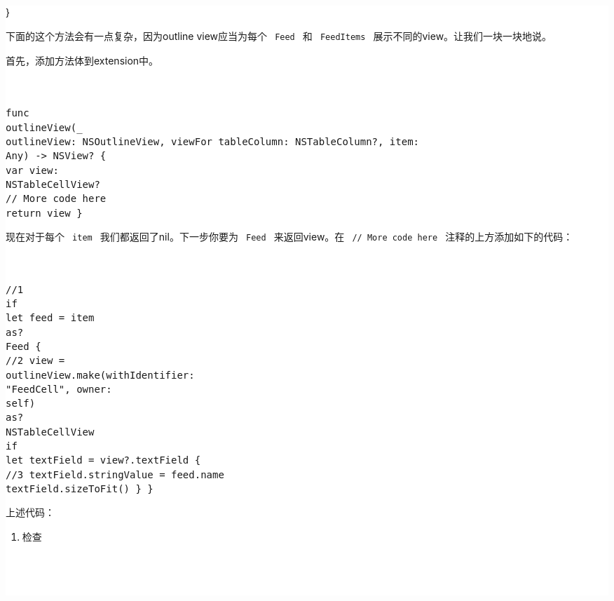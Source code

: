 }
</pre>
    <p>
        下面的这个方法会有一点复杂，因为outline view应当为每个
        <code>
            Feed
        </code>
        和
        <code>
            FeedItems
        </code>
        展示不同的view。让我们一块一块地说。
    </p>
    <p>
        首先，添加方法体到extension中。
    </p>
    <pre lang="swift" class="language-swift hljs">		
<span class="hljs-function"><span class="hljs-keyword">func</span> <span class="hljs-title">outlineView</span><span class="hljs-params">(<span class="hljs-number">\_</span> outlineView: NSOutlineView, viewFor tableColumn: NSTableColumn?, item: Any)</span></span> -&gt; <span class="hljs-type">NSView</span>? {
  <span class="hljs-keyword">var</span> view: <span class="hljs-type">NSTableCellView</span>?
  <span class="hljs-comment">// More code here</span>
  <span class="hljs-keyword">return</span> view
}
</pre>
    <p>
        现在对于每个
        <code>
            item
        </code>
        我们都返回了nil。下一步你要为
        <code>
            Feed
        </code>
        来返回view。在
        <code>
            // More code here
        </code>
        注释的上方添加如下的代码：
    </p>
    <pre lang="swift" class="language-swift hljs">	
<span class="hljs-comment">//1</span>
<span class="hljs-keyword">if</span> <span class="hljs-keyword">let</span> feed = item <span class="hljs-keyword">as</span>? <span class="hljs-type">Feed</span> {
  <span class="hljs-comment">//2</span>
  view = outlineView.make(withIdentifier: <span class="hljs-string">"FeedCell"</span>, owner: <span class="hljs-keyword">self</span>) <span class="hljs-keyword">as</span>? <span class="hljs-type">NSTableCellView</span>
  <span class="hljs-keyword">if</span> <span class="hljs-keyword">let</span> textField = view?.textField {
    <span class="hljs-comment">//3</span>
    textField.stringValue = feed.name
    textField.sizeToFit()
  }
} 
</pre>
    <p>
        上述代码：
    </p>
    <ol>
        <li>
            检查
            <code>